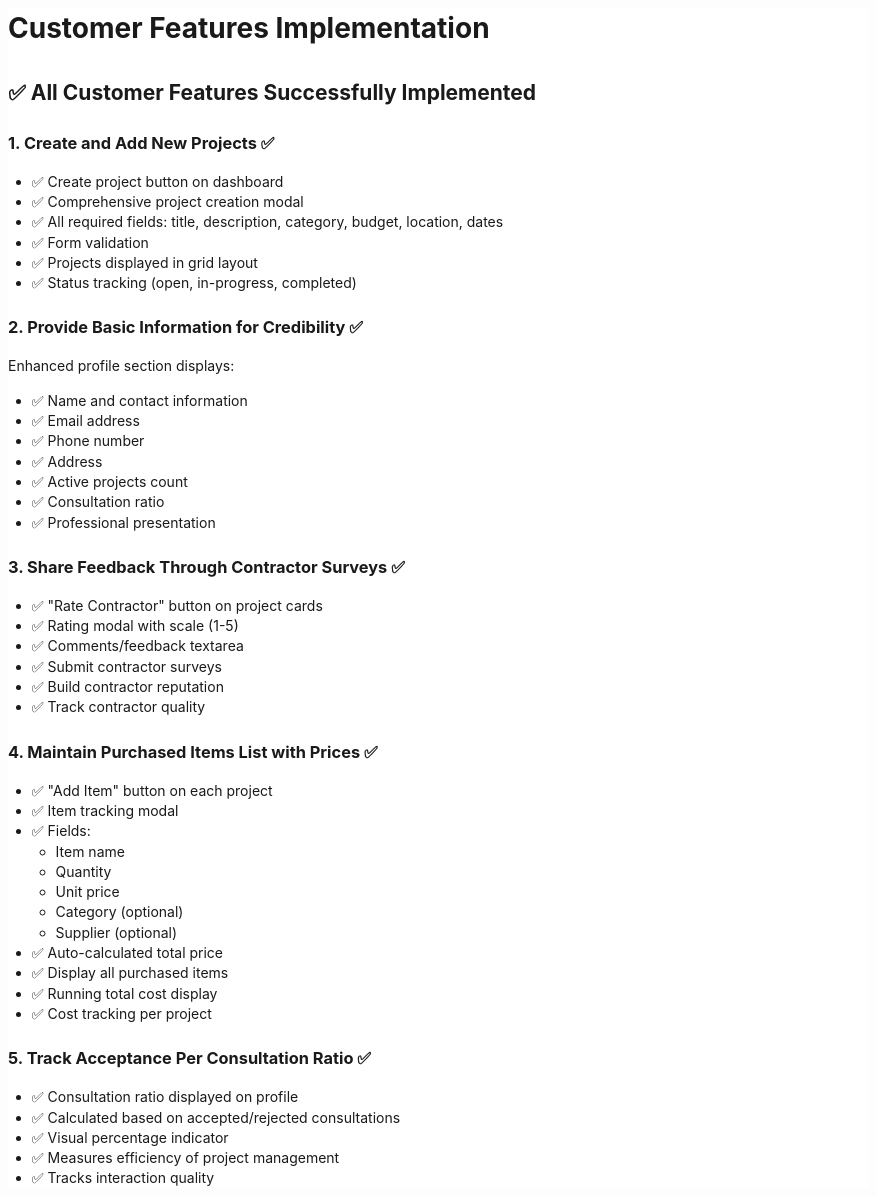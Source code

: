# Customer Features Implementation

## ✅ All Customer Features Successfully Implemented

### 1. **Create and Add New Projects** ✅
- ✅ Create project button on dashboard
- ✅ Comprehensive project creation modal
- ✅ All required fields: title, description, category, budget, location, dates
- ✅ Form validation
- ✅ Projects displayed in grid layout
- ✅ Status tracking (open, in-progress, completed)

### 2. **Provide Basic Information for Credibility** ✅
Enhanced profile section displays:
- ✅ Name and contact information
- ✅ Email address
- ✅ Phone number
- ✅ Address
- ✅ Active projects count
- ✅ Consultation ratio
- ✅ Professional presentation

### 3. **Share Feedback Through Contractor Surveys** ✅
- ✅ "Rate Contractor" button on project cards
- ✅ Rating modal with scale (1-5)
- ✅ Comments/feedback textarea
- ✅ Submit contractor surveys
- ✅ Build contractor reputation
- ✅ Track contractor quality

### 4. **Maintain Purchased Items List with Prices** ✅
- ✅ "Add Item" button on each project
- ✅ Item tracking modal
- ✅ Fields:
  - Item name
  - Quantity
  - Unit price
  - Category (optional)
  - Supplier (optional)
- ✅ Auto-calculated total price
- ✅ Display all purchased items
- ✅ Running total cost display
- ✅ Cost tracking per project

### 5. **Track Acceptance Per Consultation Ratio** ✅
- ✅ Consultation ratio displayed on profile
- ✅ Calculated based on accepted/rejected consultations
- ✅ Visual percentage indicator
- ✅ Measures efficiency of project management
- ✅ Tracks interaction quality
